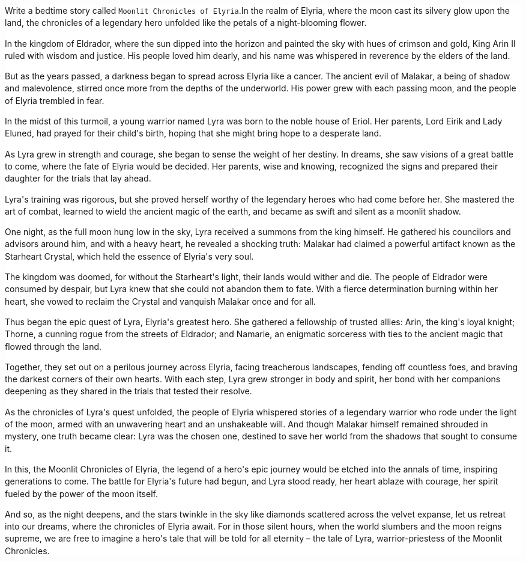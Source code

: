Write a bedtime story called `Moonlit Chronicles of Elyria`.<start>In the realm of Elyria, where the moon cast its silvery glow upon the land, the chronicles of a legendary hero unfolded like the petals of a night-blooming flower.

In the kingdom of Eldrador, where the sun dipped into the horizon and painted the sky with hues of crimson and gold, King Arin II ruled with wisdom and justice. His people loved him dearly, and his name was whispered in reverence by the elders of the land.

But as the years passed, a darkness began to spread across Elyria like a cancer. The ancient evil of Malakar, a being of shadow and malevolence, stirred once more from the depths of the underworld. His power grew with each passing moon, and the people of Elyria trembled in fear.

In the midst of this turmoil, a young warrior named Lyra was born to the noble house of Eriol. Her parents, Lord Eirik and Lady Eluned, had prayed for their child's birth, hoping that she might bring hope to a desperate land.

As Lyra grew in strength and courage, she began to sense the weight of her destiny. In dreams, she saw visions of a great battle to come, where the fate of Elyria would be decided. Her parents, wise and knowing, recognized the signs and prepared their daughter for the trials that lay ahead.

Lyra's training was rigorous, but she proved herself worthy of the legendary heroes who had come before her. She mastered the art of combat, learned to wield the ancient magic of the earth, and became as swift and silent as a moonlit shadow.

One night, as the full moon hung low in the sky, Lyra received a summons from the king himself. He gathered his councilors and advisors around him, and with a heavy heart, he revealed a shocking truth: Malakar had claimed a powerful artifact known as the Starheart Crystal, which held the essence of Elyria's very soul.

The kingdom was doomed, for without the Starheart's light, their lands would wither and die. The people of Eldrador were consumed by despair, but Lyra knew that she could not abandon them to fate. With a fierce determination burning within her heart, she vowed to reclaim the Crystal and vanquish Malakar once and for all.

Thus began the epic quest of Lyra, Elyria's greatest hero. She gathered a fellowship of trusted allies: Arin, the king's loyal knight; Thorne, a cunning rogue from the streets of Eldrador; and Namarie, an enigmatic sorceress with ties to the ancient magic that flowed through the land.

Together, they set out on a perilous journey across Elyria, facing treacherous landscapes, fending off countless foes, and braving the darkest corners of their own hearts. With each step, Lyra grew stronger in body and spirit, her bond with her companions deepening as they shared in the trials that tested their resolve.

As the chronicles of Lyra's quest unfolded, the people of Elyria whispered stories of a legendary warrior who rode under the light of the moon, armed with an unwavering heart and an unshakeable will. And though Malakar himself remained shrouded in mystery, one truth became clear: Lyra was the chosen one, destined to save her world from the shadows that sought to consume it.

In this, the Moonlit Chronicles of Elyria, the legend of a hero's epic journey would be etched into the annals of time, inspiring generations to come. The battle for Elyria's future had begun, and Lyra stood ready, her heart ablaze with courage, her spirit fueled by the power of the moon itself.

And so, as the night deepens, and the stars twinkle in the sky like diamonds scattered across the velvet expanse, let us retreat into our dreams, where the chronicles of Elyria await. For in those silent hours, when the world slumbers and the moon reigns supreme, we are free to imagine a hero's tale that will be told for all eternity – the tale of Lyra, warrior-priestess of the Moonlit Chronicles.<end>
